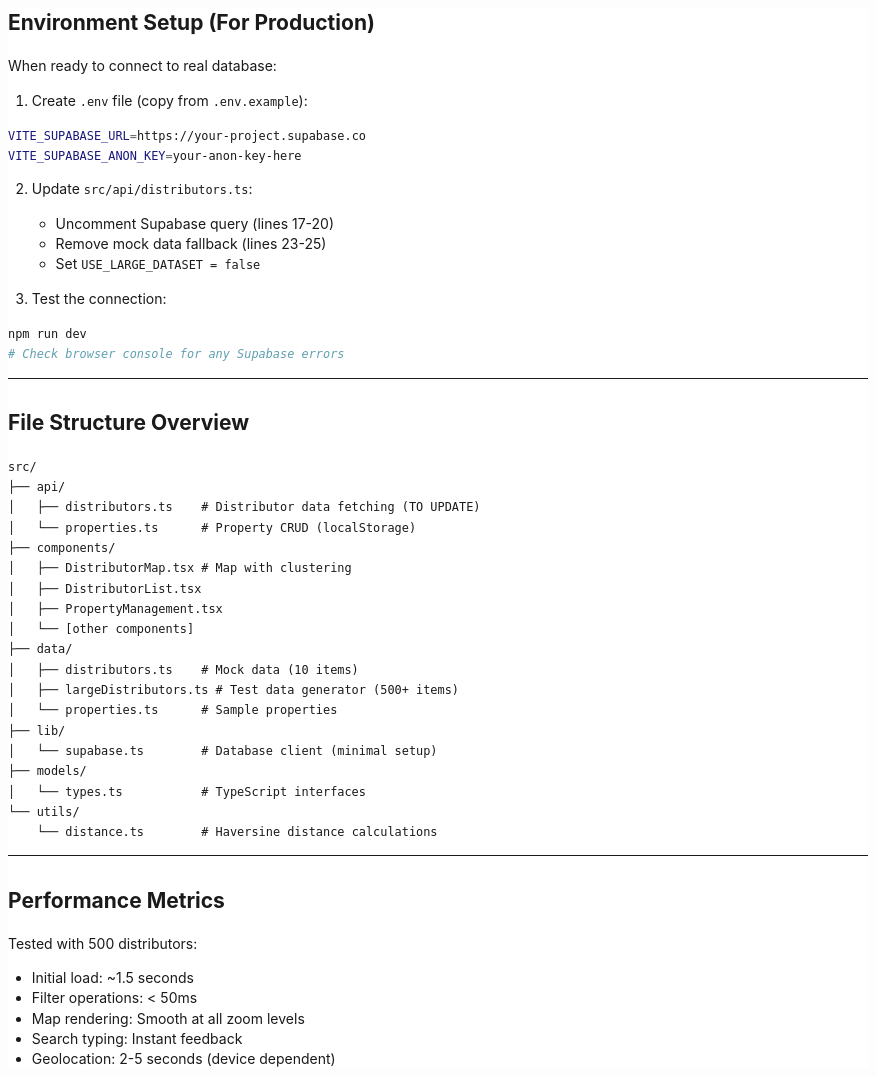 ## Environment Setup (For Production)

When ready to connect to real database:

1. Create `.env` file (copy from `.env.example`):
```bash
VITE_SUPABASE_URL=https://your-project.supabase.co
VITE_SUPABASE_ANON_KEY=your-anon-key-here
```

2. Update `src/api/distributors.ts`:
   - Uncomment Supabase query (lines 17-20)
   - Remove mock data fallback (lines 23-25)
   - Set `USE_LARGE_DATASET = false`

3. Test the connection:
```bash
npm run dev
# Check browser console for any Supabase errors
```

---

## File Structure Overview

```
src/
├── api/
│   ├── distributors.ts    # Distributor data fetching (TO UPDATE)
│   └── properties.ts      # Property CRUD (localStorage)
├── components/
│   ├── DistributorMap.tsx # Map with clustering
│   ├── DistributorList.tsx
│   ├── PropertyManagement.tsx
│   └── [other components]
├── data/
│   ├── distributors.ts    # Mock data (10 items)
│   ├── largeDistributors.ts # Test data generator (500+ items)
│   └── properties.ts      # Sample properties
├── lib/
│   └── supabase.ts        # Database client (minimal setup)
├── models/
│   └── types.ts           # TypeScript interfaces
└── utils/
    └── distance.ts        # Haversine distance calculations
```

---

## Performance Metrics

Tested with 500 distributors:
- Initial load: ~1.5 seconds
- Filter operations: < 50ms
- Map rendering: Smooth at all zoom levels
- Search typing: Instant feedback
- Geolocation: 2-5 seconds (device dependent)
